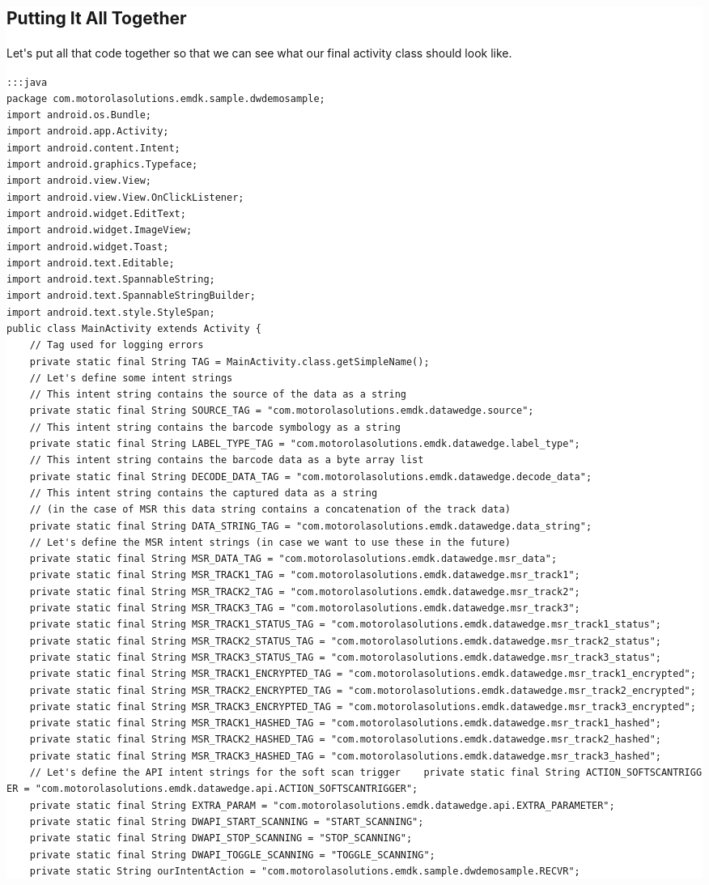 
## Putting It All Together
Let's put all that code together so that we can see what our final activity class should look like.

    :::java
    package com.motorolasolutions.emdk.sample.dwdemosample;  
    import android.os.Bundle;  
    import android.app.Activity;  
    import android.content.Intent;  
    import android.graphics.Typeface;  
    import android.view.View;  
    import android.view.View.OnClickListener;  
    import android.widget.EditText;  
    import android.widget.ImageView;  
    import android.widget.Toast;  
    import android.text.Editable;  
    import android.text.SpannableString;  
    import android.text.SpannableStringBuilder;  
    import android.text.style.StyleSpan;  
    public class MainActivity extends Activity {  
        // Tag used for logging errors  
        private static final String TAG = MainActivity.class.getSimpleName();  
        // Let's define some intent strings  
        // This intent string contains the source of the data as a string  
        private static final String SOURCE_TAG = "com.motorolasolutions.emdk.datawedge.source";  
        // This intent string contains the barcode symbology as a string  
        private static final String LABEL_TYPE_TAG = "com.motorolasolutions.emdk.datawedge.label_type";  
        // This intent string contains the barcode data as a byte array list  
        private static final String DECODE_DATA_TAG = "com.motorolasolutions.emdk.datawedge.decode_data";  
        // This intent string contains the captured data as a string  
        // (in the case of MSR this data string contains a concatenation of the track data)  
        private static final String DATA_STRING_TAG = "com.motorolasolutions.emdk.datawedge.data_string";  
        // Let's define the MSR intent strings (in case we want to use these in the future)  
        private static final String MSR_DATA_TAG = "com.motorolasolutions.emdk.datawedge.msr_data";  
        private static final String MSR_TRACK1_TAG = "com.motorolasolutions.emdk.datawedge.msr_track1";  
        private static final String MSR_TRACK2_TAG = "com.motorolasolutions.emdk.datawedge.msr_track2";  
        private static final String MSR_TRACK3_TAG = "com.motorolasolutions.emdk.datawedge.msr_track3";  
        private static final String MSR_TRACK1_STATUS_TAG = "com.motorolasolutions.emdk.datawedge.msr_track1_status";  
        private static final String MSR_TRACK2_STATUS_TAG = "com.motorolasolutions.emdk.datawedge.msr_track2_status";  
        private static final String MSR_TRACK3_STATUS_TAG = "com.motorolasolutions.emdk.datawedge.msr_track3_status";  
        private static final String MSR_TRACK1_ENCRYPTED_TAG = "com.motorolasolutions.emdk.datawedge.msr_track1_encrypted";  
        private static final String MSR_TRACK2_ENCRYPTED_TAG = "com.motorolasolutions.emdk.datawedge.msr_track2_encrypted";  
        private static final String MSR_TRACK3_ENCRYPTED_TAG = "com.motorolasolutions.emdk.datawedge.msr_track3_encrypted";  
        private static final String MSR_TRACK1_HASHED_TAG = "com.motorolasolutions.emdk.datawedge.msr_track1_hashed";  
        private static final String MSR_TRACK2_HASHED_TAG = "com.motorolasolutions.emdk.datawedge.msr_track2_hashed";  
        private static final String MSR_TRACK3_HASHED_TAG = "com.motorolasolutions.emdk.datawedge.msr_track3_hashed";  
        // Let's define the API intent strings for the soft scan trigger    private static final String ACTION_SOFTSCANTRIGGER = "com.motorolasolutions.emdk.datawedge.api.ACTION_SOFTSCANTRIGGER";  
        private static final String EXTRA_PARAM = "com.motorolasolutions.emdk.datawedge.api.EXTRA_PARAMETER";  
        private static final String DWAPI_START_SCANNING = "START_SCANNING";  
        private static final String DWAPI_STOP_SCANNING = "STOP_SCANNING";  
        private static final String DWAPI_TOGGLE_SCANNING = "TOGGLE_SCANNING";  
        private static String ourIntentAction = "com.motorolasolutions.emdk.sample.dwdemosample.RECVR";  
      